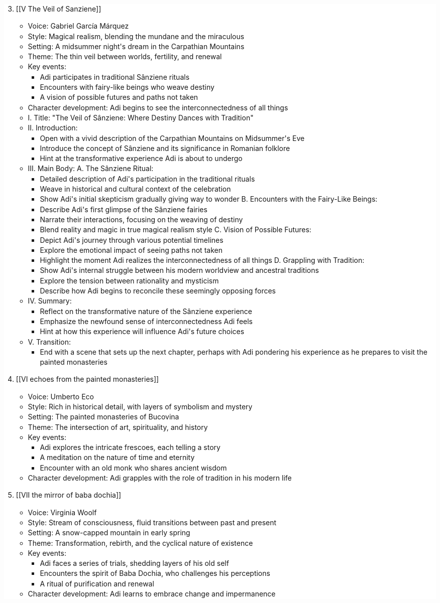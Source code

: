3. [[V The Veil of Sanziene]]
   - Voice: Gabriel García Márquez
   - Style: Magical realism, blending the mundane and the miraculous
   - Setting: A midsummer night's dream in the Carpathian Mountains
   - Theme: The thin veil between worlds, fertility, and renewal
   - Key events:
     - Adi participates in traditional Sânziene rituals
     - Encounters with fairy-like beings who weave destiny
     - A vision of possible futures and paths not taken
   - Character development: Adi begins to see the interconnectedness of all things
   - I. Title: "The Veil of Sânziene: Where Destiny Dances with Tradition"
   - II. Introduction:
     - Open with a vivid description of the Carpathian Mountains on Midsummer's Eve
     - Introduce the concept of Sânziene and its significance in Romanian folklore
     - Hint at the transformative experience Adi is about to undergo
   - III. Main Body:
     A. The Sânziene Ritual:
       - Detailed description of Adi's participation in the traditional rituals
       - Weave in historical and cultural context of the celebration
       - Show Adi's initial skepticism gradually giving way to wonder
     B. Encounters with the Fairy-Like Beings:
       - Describe Adi's first glimpse of the Sânziene fairies
       - Narrate their interactions, focusing on the weaving of destiny
       - Blend reality and magic in true magical realism style
     C. Vision of Possible Futures:
       - Depict Adi's journey through various potential timelines
       - Explore the emotional impact of seeing paths not taken
       - Highlight the moment Adi realizes the interconnectedness of all things
     D. Grappling with Tradition:
       - Show Adi's internal struggle between his modern worldview and ancestral traditions
       - Explore the tension between rationality and mysticism
       - Describe how Adi begins to reconcile these seemingly opposing forces
   - IV. Summary:
     - Reflect on the transformative nature of the Sânziene experience
     - Emphasize the newfound sense of interconnectedness Adi feels
     - Hint at how this experience will influence Adi's future choices
   - V. Transition:
     - End with a scene that sets up the next chapter, perhaps with Adi pondering his experience as he prepares to visit the painted monasteries

6. [[VI echoes from the painted monasteries]]
   - Voice: Umberto Eco
   - Style: Rich in historical detail, with layers of symbolism and mystery
   - Setting: The painted monasteries of Bucovina
   - Theme: The intersection of art, spirituality, and history
   - Key events:
     - Adi explores the intricate frescoes, each telling a story
     - A meditation on the nature of time and eternity
     - Encounter with an old monk who shares ancient wisdom
   - Character development: Adi grapples with the role of tradition in his modern life

7. [[VII the mirror of baba dochia]]
   - Voice: Virginia Woolf
   - Style: Stream of consciousness, fluid transitions between past and present
   - Setting: A snow-capped mountain in early spring
   - Theme: Transformation, rebirth, and the cyclical nature of existence
   - Key events:
     - Adi faces a series of trials, shedding layers of his old self
     - Encounters the spirit of Baba Dochia, who challenges his perceptions
     - A ritual of purification and renewal
   - Character development: Adi learns to embrace change and impermanence
